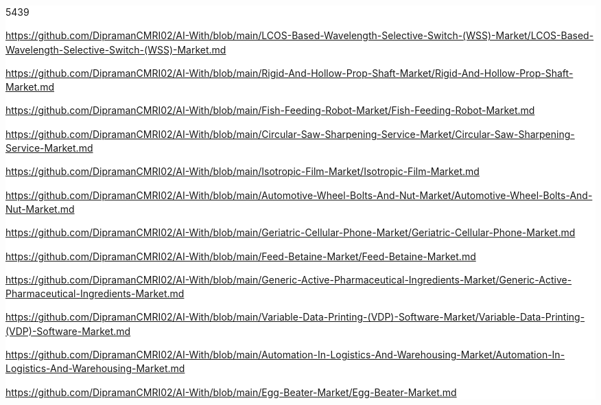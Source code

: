 5439</p><p><a href="https://github.com/DipramanCMRI02/AI-With/blob/main/LCOS-Based-Wavelength-Selective-Switch-(WSS)-Market/LCOS-Based-Wavelength-Selective-Switch-(WSS)-Market.md">https://github.com/DipramanCMRI02/AI-With/blob/main/LCOS-Based-Wavelength-Selective-Switch-(WSS)-Market/LCOS-Based-Wavelength-Selective-Switch-(WSS)-Market.md</a></p><p><a href="https://github.com/DipramanCMRI02/AI-With/blob/main/Rigid-And-Hollow-Prop-Shaft-Market/Rigid-And-Hollow-Prop-Shaft-Market.md">https://github.com/DipramanCMRI02/AI-With/blob/main/Rigid-And-Hollow-Prop-Shaft-Market/Rigid-And-Hollow-Prop-Shaft-Market.md</a></p><p><a href="https://github.com/DipramanCMRI02/AI-With/blob/main/Fish-Feeding-Robot-Market/Fish-Feeding-Robot-Market.md">https://github.com/DipramanCMRI02/AI-With/blob/main/Fish-Feeding-Robot-Market/Fish-Feeding-Robot-Market.md</a></p><p><a href="https://github.com/DipramanCMRI02/AI-With/blob/main/Circular-Saw-Sharpening-Service-Market/Circular-Saw-Sharpening-Service-Market.md">https://github.com/DipramanCMRI02/AI-With/blob/main/Circular-Saw-Sharpening-Service-Market/Circular-Saw-Sharpening-Service-Market.md</a></p><p><a href="https://github.com/DipramanCMRI02/AI-With/blob/main/Isotropic-Film-Market/Isotropic-Film-Market.md">https://github.com/DipramanCMRI02/AI-With/blob/main/Isotropic-Film-Market/Isotropic-Film-Market.md</a></p><p><a href="https://github.com/DipramanCMRI02/AI-With/blob/main/Automotive-Wheel-Bolts-And-Nut-Market/Automotive-Wheel-Bolts-And-Nut-Market.md">https://github.com/DipramanCMRI02/AI-With/blob/main/Automotive-Wheel-Bolts-And-Nut-Market/Automotive-Wheel-Bolts-And-Nut-Market.md</a></p><p><a href="https://github.com/DipramanCMRI02/AI-With/blob/main/Geriatric-Cellular-Phone-Market/Geriatric-Cellular-Phone-Market.md">https://github.com/DipramanCMRI02/AI-With/blob/main/Geriatric-Cellular-Phone-Market/Geriatric-Cellular-Phone-Market.md</a></p><p><a href="https://github.com/DipramanCMRI02/AI-With/blob/main/Feed-Betaine-Market/Feed-Betaine-Market.md">https://github.com/DipramanCMRI02/AI-With/blob/main/Feed-Betaine-Market/Feed-Betaine-Market.md</a></p><p><a href="https://github.com/DipramanCMRI02/AI-With/blob/main/Generic-Active-Pharmaceutical-Ingredients-Market/Generic-Active-Pharmaceutical-Ingredients-Market.md">https://github.com/DipramanCMRI02/AI-With/blob/main/Generic-Active-Pharmaceutical-Ingredients-Market/Generic-Active-Pharmaceutical-Ingredients-Market.md</a></p><p><a href="https://github.com/DipramanCMRI02/AI-With/blob/main/Variable-Data-Printing-(VDP)-Software-Market/Variable-Data-Printing-(VDP)-Software-Market.md">https://github.com/DipramanCMRI02/AI-With/blob/main/Variable-Data-Printing-(VDP)-Software-Market/Variable-Data-Printing-(VDP)-Software-Market.md</a></p><p><a href="https://github.com/DipramanCMRI02/AI-With/blob/main/Automation-In-Logistics-And-Warehousing-Market/Automation-In-Logistics-And-Warehousing-Market.md">https://github.com/DipramanCMRI02/AI-With/blob/main/Automation-In-Logistics-And-Warehousing-Market/Automation-In-Logistics-And-Warehousing-Market.md</a></p><p><a href="https://github.com/DipramanCMRI02/AI-With/blob/main/Egg-Beater-Market/Egg-Beater-Market.md">https://github.com/DipramanCMRI02/AI-With/blob/main/Egg-Beater-Market/Egg-Beater-Market.md</a></p>
